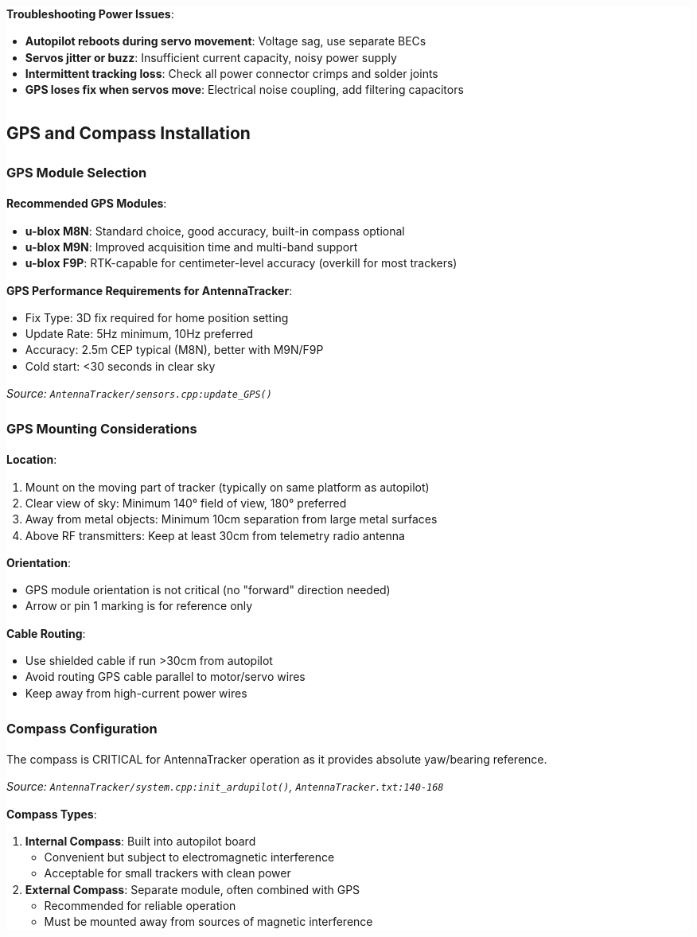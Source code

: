 **Troubleshooting Power Issues**:
- **Autopilot reboots during servo movement**: Voltage sag, use separate BECs
- **Servos jitter or buzz**: Insufficient current capacity, noisy power supply
- **Intermittent tracking loss**: Check all power connector crimps and solder joints
- **GPS loses fix when servos move**: Electrical noise coupling, add filtering capacitors

## GPS and Compass Installation

### GPS Module Selection

**Recommended GPS Modules**:
- **u-blox M8N**: Standard choice, good accuracy, built-in compass optional
- **u-blox M9N**: Improved acquisition time and multi-band support
- **u-blox F9P**: RTK-capable for centimeter-level accuracy (overkill for most trackers)

**GPS Performance Requirements for AntennaTracker**:
- Fix Type: 3D fix required for home position setting
- Update Rate: 5Hz minimum, 10Hz preferred
- Accuracy: 2.5m CEP typical (M8N), better with M9N/F9P
- Cold start: <30 seconds in clear sky

*Source: `AntennaTracker/sensors.cpp:update_GPS()`*

### GPS Mounting Considerations

**Location**:
1. Mount on the moving part of tracker (typically on same platform as autopilot)
2. Clear view of sky: Minimum 140° field of view, 180° preferred
3. Away from metal objects: Minimum 10cm separation from large metal surfaces
4. Above RF transmitters: Keep at least 30cm from telemetry radio antenna

**Orientation**:
- GPS module orientation is not critical (no "forward" direction needed)
- Arrow or pin 1 marking is for reference only

**Cable Routing**:
- Use shielded cable if run >30cm from autopilot
- Avoid routing GPS cable parallel to motor/servo wires
- Keep away from high-current power wires

### Compass Configuration

The compass is CRITICAL for AntennaTracker operation as it provides absolute yaw/bearing reference.

*Source: `AntennaTracker/system.cpp:init_ardupilot()`, `AntennaTracker.txt:140-168`*

**Compass Types**:
1. **Internal Compass**: Built into autopilot board
   - Convenient but subject to electromagnetic interference
   - Acceptable for small trackers with clean power
2. **External Compass**: Separate module, often combined with GPS
   - Recommended for reliable operation
   - Must be mounted away from sources of magnetic interference
